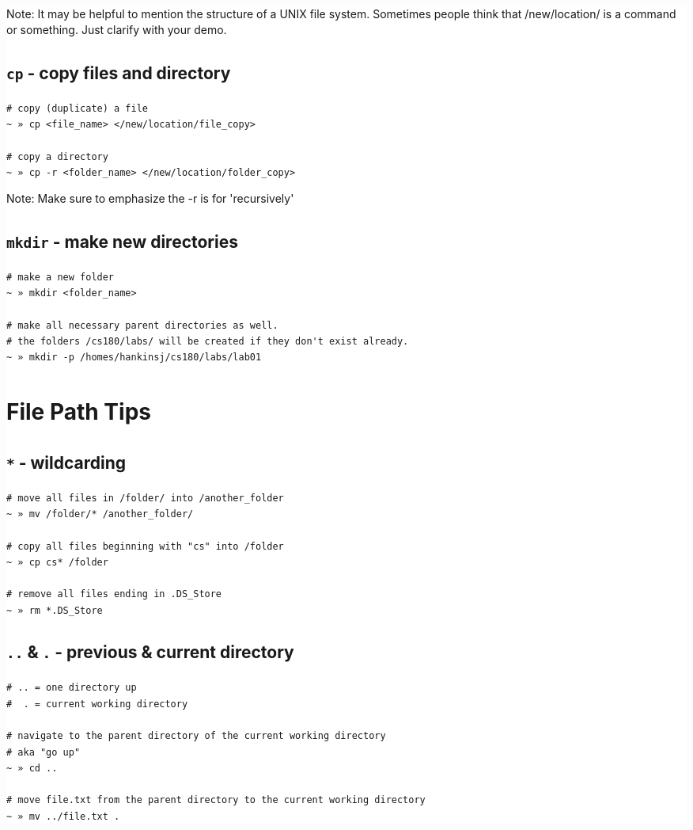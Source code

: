 Note:
It may be helpful to mention the structure of a UNIX file system. Sometimes people think that /new/location/ is a command or something. Just clarify with your demo.


## `cp` - copy files and directory
```
# copy (duplicate) a file
~ » cp <file_name> </new/location/file_copy>

# copy a directory
~ » cp -r <folder_name> </new/location/folder_copy>
```

Note:
Make sure to emphasize the -r is for 'recursively'


## `mkdir` - make new directories
```
# make a new folder
~ » mkdir <folder_name>

# make all necessary parent directories as well.
# the folders /cs180/labs/ will be created if they don't exist already.
~ » mkdir -p /homes/hankinsj/cs180/labs/lab01
```




# File Path Tips


## `*` - wildcarding
```
# move all files in /folder/ into /another_folder
~ » mv /folder/* /another_folder/

# copy all files beginning with "cs" into /folder
~ » cp cs* /folder

# remove all files ending in .DS_Store
~ » rm *.DS_Store
```



## `..` & `.` - previous & current directory
```
# .. = one directory up
#  . = current working directory

# navigate to the parent directory of the current working directory
# aka "go up"
~ » cd ..

# move file.txt from the parent directory to the current working directory
~ » mv ../file.txt .
```

